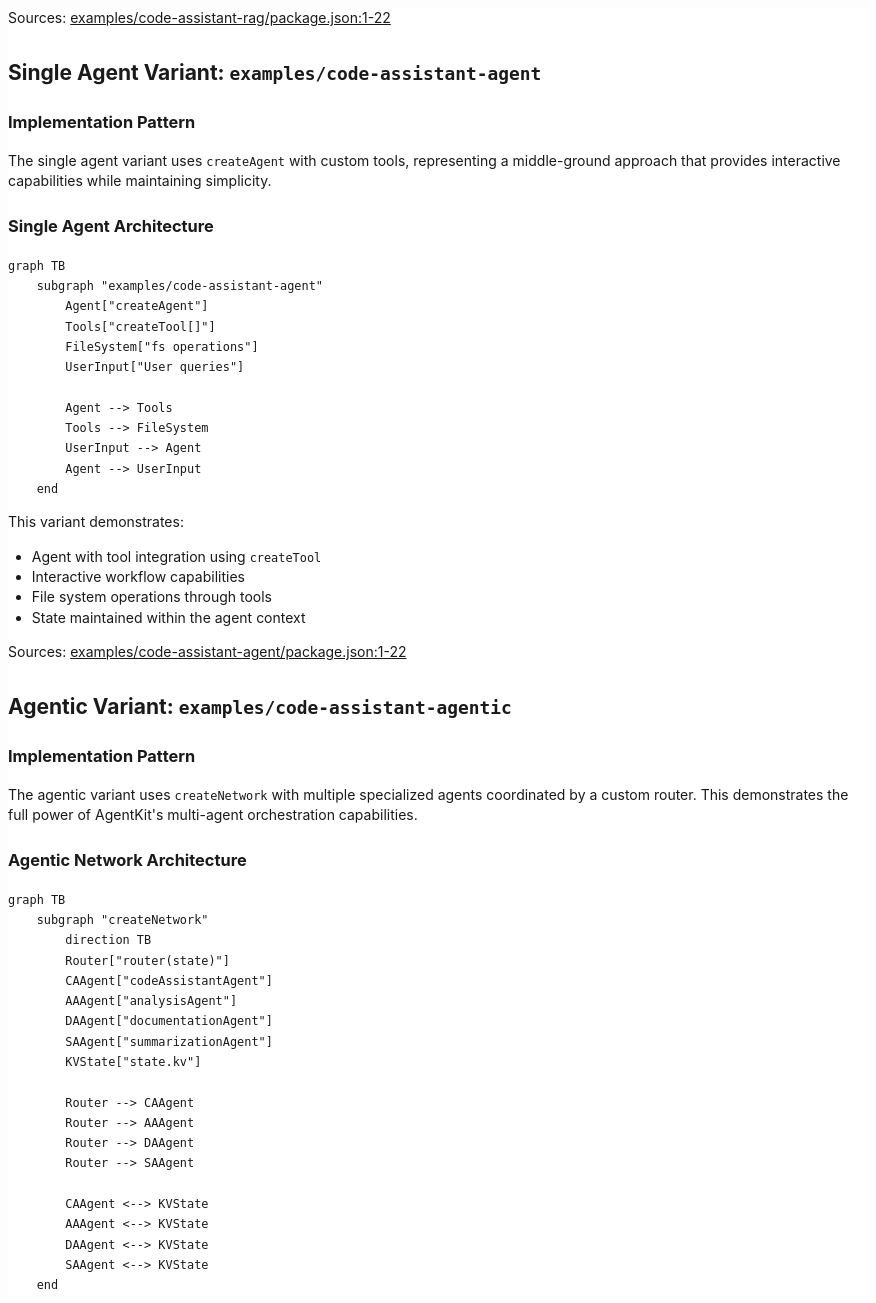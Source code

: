 Sources: [examples/code-assistant-rag/package.json:1-22]()

## Single Agent Variant: `examples/code-assistant-agent`

### Implementation Pattern

The single agent variant uses `createAgent` with custom tools, representing a middle-ground approach that provides interactive capabilities while maintaining simplicity.

### Single Agent Architecture

```mermaid
graph TB
    subgraph "examples/code-assistant-agent"
        Agent["createAgent"]
        Tools["createTool[]"]
        FileSystem["fs operations"]
        UserInput["User queries"]
        
        Agent --> Tools
        Tools --> FileSystem
        UserInput --> Agent
        Agent --> UserInput
    end
```

This variant demonstrates:
- Agent with tool integration using `createTool`
- Interactive workflow capabilities
- File system operations through tools
- State maintained within the agent context

Sources: [examples/code-assistant-agent/package.json:1-22]()

## Agentic Variant: `examples/code-assistant-agentic`

### Implementation Pattern

The agentic variant uses `createNetwork` with multiple specialized agents coordinated by a custom router. This demonstrates the full power of AgentKit's multi-agent orchestration capabilities.

### Agentic Network Architecture

```mermaid
graph TB
    subgraph "createNetwork"
        direction TB
        Router["router(state)"]
        CAAgent["codeAssistantAgent"]
        AAAgent["analysisAgent"]
        DAAgent["documentationAgent"] 
        SAAgent["summarizationAgent"]
        KVState["state.kv"]
        
        Router --> CAAgent
        Router --> AAAgent
        Router --> DAAgent
        Router --> SAAgent
        
        CAAgent <--> KVState
        AAAgent <--> KVState
        DAAgent <--> KVState
        SAAgent <--> KVState
    end
```
